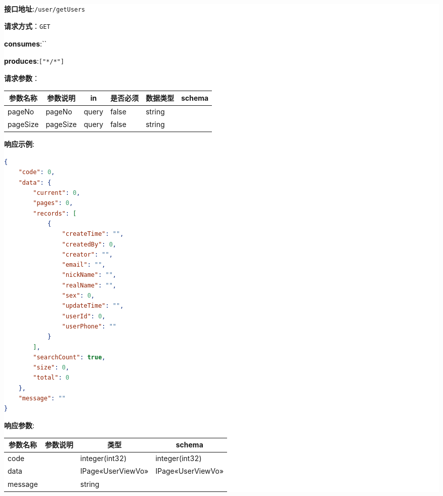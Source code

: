 
**接口地址**:`/user/getUsers`


**请求方式**：`GET`


**consumes**:``


**produces**:`["*/*"]`



**请求参数**：

| 参数名称         | 参数说明     |     in |  是否必须      |  数据类型  |  schema  |
| ------------ | -------------------------------- |-----------|--------|----|--- |
|pageNo| pageNo  | query | false |string  |    |
|pageSize| pageSize  | query | false |string  |    |

**响应示例**:

```json
{
	"code": 0,
	"data": {
		"current": 0,
		"pages": 0,
		"records": [
			{
				"createTime": "",
				"createdBy": 0,
				"creator": "",
				"email": "",
				"nickName": "",
				"realName": "",
				"sex": 0,
				"updateTime": "",
				"userId": 0,
				"userPhone": ""
			}
		],
		"searchCount": true,
		"size": 0,
		"total": 0
	},
	"message": ""
}
```

**响应参数**:


| 参数名称         | 参数说明                             |    类型 |  schema |
| ------------ | -------------------|-------|----------- |
|code|   |integer(int32)  | integer(int32)   |
|data|   |IPage«UserViewVo»  | IPage«UserViewVo»   |
|message|   |string  |    |
